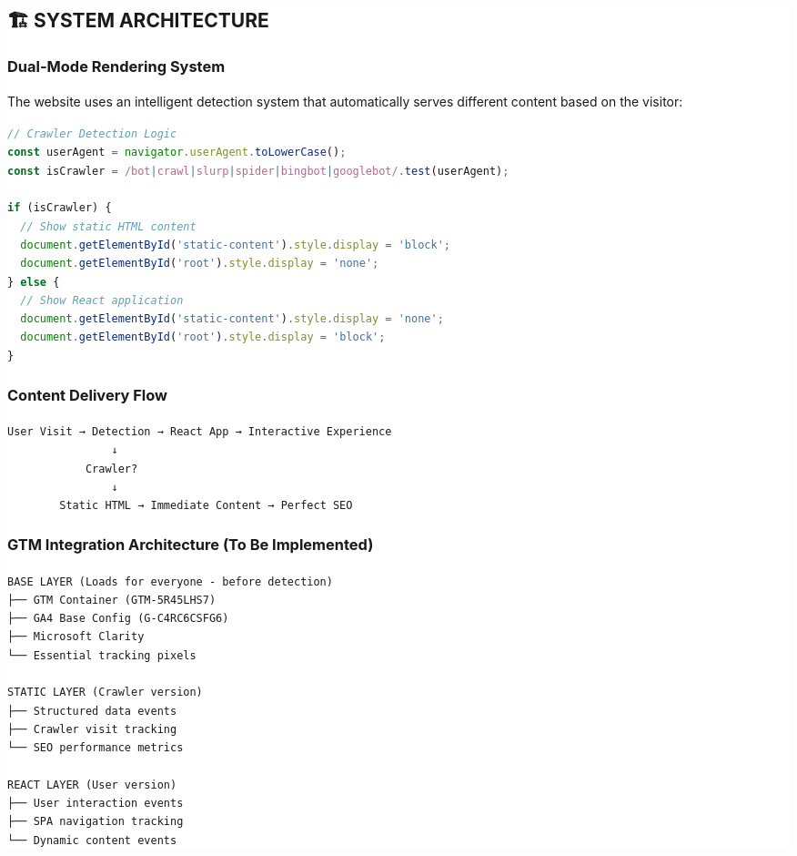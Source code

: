 
## 🏗️ SYSTEM ARCHITECTURE

### **Dual-Mode Rendering System**

The website uses an intelligent detection system that automatically serves different content based on the visitor:

```javascript
// Crawler Detection Logic
const userAgent = navigator.userAgent.toLowerCase();
const isCrawler = /bot|crawl|slurp|spider|bingbot|googlebot/.test(userAgent);

if (isCrawler) {
  // Show static HTML content
  document.getElementById('static-content').style.display = 'block';
  document.getElementById('root').style.display = 'none';
} else {
  // Show React application
  document.getElementById('static-content').style.display = 'none';
  document.getElementById('root').style.display = 'block';
}
```

### **Content Delivery Flow**

```
User Visit → Detection → React App → Interactive Experience
                ↓
            Crawler?
                ↓
        Static HTML → Immediate Content → Perfect SEO
```

### **GTM Integration Architecture (To Be Implemented)**

```
BASE LAYER (Loads for everyone - before detection)
├── GTM Container (GTM-5R45LHS7)
├── GA4 Base Config (G-C4RC6CSFG6)
├── Microsoft Clarity
└── Essential tracking pixels

STATIC LAYER (Crawler version)
├── Structured data events
├── Crawler visit tracking
└── SEO performance metrics

REACT LAYER (User version)
├── User interaction events
├── SPA navigation tracking
└── Dynamic content events
```
